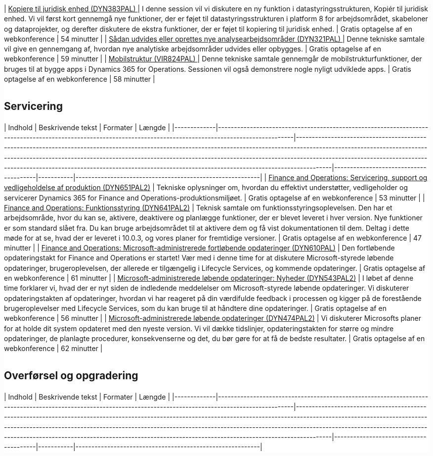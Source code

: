| [Kopiere til juridisk enhed (DYN383PAL) ](https://community.dynamics.com/365/b/techtalks/posts/copy-into-legal-entity-october-24-2017) | I denne session vil vi diskutere en ny funktion i datastyringsstrukturen, Kopiér til juridisk enhed. Vi vil først kort gennemgå nye funktioner, der er føjet til datastyringsstrukturen i platform 8 for arbejdsområdet, skabeloner og dataprojekter, og derefter diskutere de ekstra funktioner, der er føjet til kopiering til juridisk enhed. | Gratis optagelse af en webkonference | 54 minutter |
| [Sådan udvides eller oprettes nye analysearbejdsområder (DYN321PAL) ](https://community.dynamics.com/365/b/techtalks/posts/how-to-extend-or-build-new-analytical-workspaces-september-18-2017) | Denne tekniske samtale vil give en gennemgang af, hvordan nye analytiske arbejdsområder udvides eller opbygges. | Gratis optagelse af en webkonference | 59 minutter |
| [Mobilstruktur (VIR824PAL) ](https://community.dynamics.com/365/b/techtalks/posts/mobile-framework-april-11-2017) | Denne tekniske samtale gennemgår de mobilstrukturfunktioner, der bruges til at bygge apps i Dynamics 365 for Operations. Sessionen vil også demonstrere nogle nyligt udviklede apps. | Gratis optagelse af en webkonference | 58 minutter |

## <a name="servicing"></a>Servicering<a name="servicing"></a>

| Indhold  | Beskrivende tekst  | Formater  | Længde    |
|-------------|-------------------------------------------------------------------------------------------------------------------------------------------------------------|--------------------------------------------------------------------------------------------------------------------------------------------------------------------------------------------------------------------------------------------------------------------------------------------------------------------------------------------------------------------------------------------------------------------------|---------------------------------------|-----------|----------------------------------------------------------|
| [Finance and Operations: Servicering, support og vedligeholdelse af produktion (DYN651PAL2)](https://community.dynamics.com/365/b/techtalks/posts/finance-and-operations-servicing-supporting-and-maintaining-production-june-27-2019) | Tekniske oplysninger om, hvordan du effektivt understøtter, vedligeholder og servicerer Dynamics 365 for Finance and Operations-produktionsmiljøet. | Gratis optagelse af en webkonference | 53 minutter |
| [Finance and Operations: Funktionsstyring (DYN641PAL2)](https://community.dynamics.com/365/b/techtalks/posts/finance-and-operations-microsoft-managed-continuous-updates-april-2-2019) | Teknisk samtale om funktionsstyringsoplevelsen. Den har et arbejdsområde, hvor du kan se, aktivere, deaktivere og planlægge funktioner, der er blevet leveret i hver version. Nye funktioner er som standard slået fra. Du kan bruge arbejdsområdet til at aktivere dem og få vist dokumentationen til dem. Deltag i dette møde for at se, hvad der er leveret i 10.0.3, og vores planer for fremtidige versioner. | Gratis optagelse af en webkonference | 47 minutter |
| [Finance and Operations: Microsoft-administrerede fortløbende opdateringer (DYN610PAL)](https://community.dynamics.com/365/b/techtalks/posts/finance-and-operations-microsoft-managed-continuous-updates-april-2-2019) | Den fortløbende opdateringstakt for Finance and Operations er startet! Vær med i denne time for at diskutere Microsoft-styrede løbende opdateringer, brugeroplevelsen, der allerede er tilgængelig i Lifecycle Services, og kommende opdateringer. | Gratis optagelse af en webkonference | 61 minutter |
| [Microsoft-administrerede løbende opdateringer: Nyheder (DYN543PAL2)](https://community.dynamics.com/365/b/techtalks/posts/microsoft-managed-continuous-updates-what-39-s-new-12-13-18) | I løbet af denne time forklarer vi, hvad der er nyt siden de indledende meddelelser om Microsoft-styrede løbende opdateringer. Vi diskuterer opdateringstakten af opdateringer, hvordan vi har reageret på din værdifulde feedback i processen og kigger på de forestående brugeroplevelser med Lifecycle Services, som du kan bruge til at håndtere dine opdateringer. | Gratis optagelse af en webkonference | 56 minutter |
| [Microsoft-administrerede løbende opdateringer (DYN474PAL2)](https://community.dynamics.com/365/b/techtalks/posts/microsoft-managed-continuous-updates-september-5-2018) | Vi diskuterer Microsofts planer for at holde dit system opdateret med den nyeste version. Vi vil dække tidslinjer, opdateringstakten for større og mindre opdateringer, de planlagte procedurer, konsekvenserne og det, du bør gøre for at få de bedste resultater. | Gratis optagelse af en webkonference | 62 minutter |

## <a name="migration-and-upgrade"></a>Overførsel og opgradering<a name="migration-and-upgrade"></a>

| Indhold  | Beskrivende tekst    | Formater  | Længde    |
|-------------|-------------------------------------------------------------------------------------------------------------------------------------------------------------|--------------------------------------------------------------------------------------------------------------------------------------------------------------------------------------------------------------------------------------------------------------------------------------------------------------------------------------------------------------------------------------------------------------------------|---------------------------------------|-----------|----------------------------------------------------------|